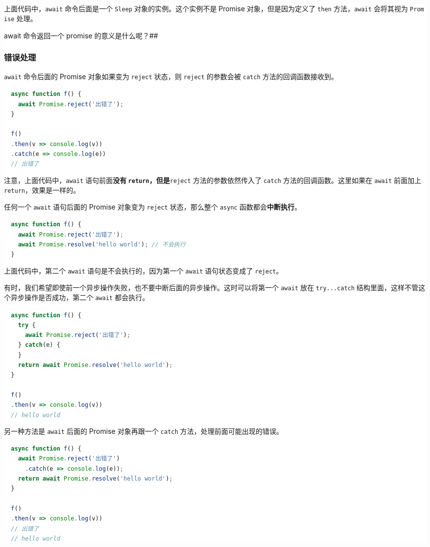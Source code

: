 
上面代码中，`await` 命令后面是一个 `Sleep` 对象的实例。这个实例不是 Promise 对象，但是因为定义了 `then` 方法，`await` 会将其视为 `Promise` 处理。

await 命令返回一个 promise 的意义是什么呢？##

### 错误处理

`await` 命令后面的 Promise 对象如果变为 `reject` 状态，则 `reject` 的参数会被 `catch` 方法的回调函数接收到。

```javascript
  async function f() {
    await Promise.reject('出错了');
  }
  
  f()
  .then(v => console.log(v))
  .catch(e => console.log(e))
  // 出错了
```

注意，上面代码中，`await` 语句前面**没有 `return`，但是**`reject` 方法的参数依然传入了 `catch` 方法的回调函数。这里如果在 `await` 前面加上 `return`，效果是一样的。

任何一个 `await` 语句后面的 Promise 对象变为 `reject` 状态，那么整个 `async` 函数都会**中断执行**。

```javascript
  async function f() {
    await Promise.reject('出错了');
    await Promise.resolve('hello world'); // 不会执行
  }
```

上面代码中，第二个 `await` 语句是不会执行的，因为第一个 `await` 语句状态变成了 `reject`。

有时，我们希望即使前一个异步操作失败，也不要中断后面的异步操作。这时可以将第一个 `await` 放在 `try...catch` 结构里面，这样不管这个异步操作是否成功，第二个 `await` 都会执行。

```javascript
  async function f() {
    try {
      await Promise.reject('出错了');
    } catch(e) {
    }
    return await Promise.resolve('hello world');
  }
  
  f()
  .then(v => console.log(v))
  // hello world
```

另一种方法是 `await` 后面的 Promise 对象再跟一个 `catch` 方法，处理前面可能出现的错误。

```javascript
  async function f() {
    await Promise.reject('出错了')
      .catch(e => console.log(e));
    return await Promise.resolve('hello world');
  }
  
  f()
  .then(v => console.log(v))
  // 出错了
  // hello world
```
